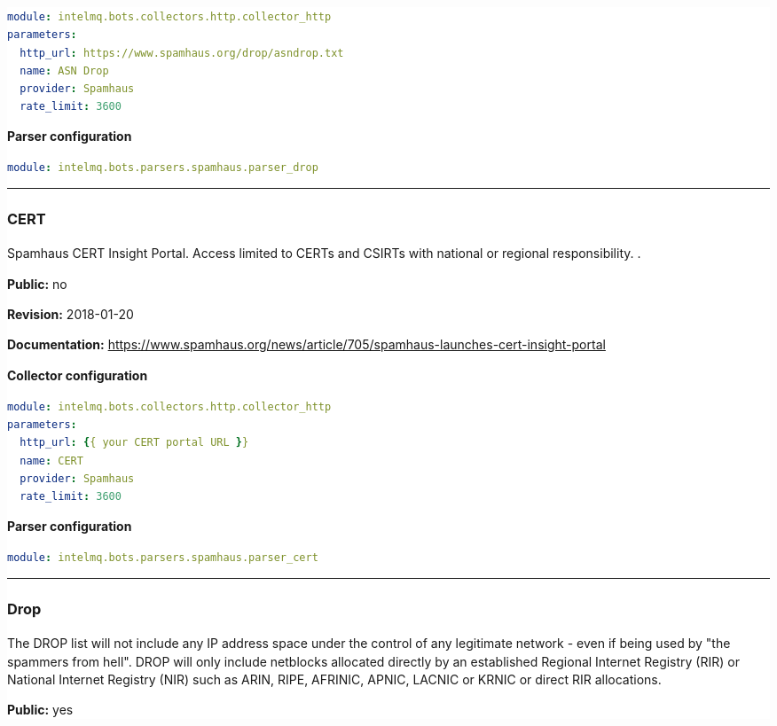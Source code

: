 ```yaml
module: intelmq.bots.collectors.http.collector_http
parameters:
  http_url: https://www.spamhaus.org/drop/asndrop.txt
  name: ASN Drop
  provider: Spamhaus
  rate_limit: 3600
```

**Parser configuration**

```yaml
module: intelmq.bots.parsers.spamhaus.parser_drop
```

---


### CERT

Spamhaus CERT Insight Portal. Access limited to CERTs and CSIRTs with national or regional responsibility. .

**Public:** no

**Revision:** 2018-01-20

**Documentation:** <https://www.spamhaus.org/news/article/705/spamhaus-launches-cert-insight-portal>


**Collector configuration**

```yaml
module: intelmq.bots.collectors.http.collector_http
parameters:
  http_url: {{ your CERT portal URL }}
  name: CERT
  provider: Spamhaus
  rate_limit: 3600
```

**Parser configuration**

```yaml
module: intelmq.bots.parsers.spamhaus.parser_cert
```

---


### Drop

The DROP list will not include any IP address space under the control of any legitimate network - even if being used by "the spammers from hell". DROP will only include netblocks allocated directly by an established Regional Internet Registry (RIR) or National Internet Registry (NIR) such as ARIN, RIPE, AFRINIC, APNIC, LACNIC or KRNIC or direct RIR allocations.

**Public:** yes
